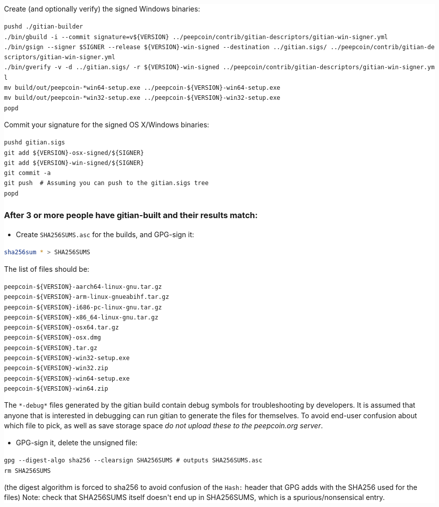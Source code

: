 Create (and optionally verify) the signed Windows binaries:

    pushd ./gitian-builder
    ./bin/gbuild -i --commit signature=v${VERSION} ../peepcoin/contrib/gitian-descriptors/gitian-win-signer.yml
    ./bin/gsign --signer $SIGNER --release ${VERSION}-win-signed --destination ../gitian.sigs/ ../peepcoin/contrib/gitian-descriptors/gitian-win-signer.yml
    ./bin/gverify -v -d ../gitian.sigs/ -r ${VERSION}-win-signed ../peepcoin/contrib/gitian-descriptors/gitian-win-signer.yml
    mv build/out/peepcoin-*win64-setup.exe ../peepcoin-${VERSION}-win64-setup.exe
    mv build/out/peepcoin-*win32-setup.exe ../peepcoin-${VERSION}-win32-setup.exe
    popd

Commit your signature for the signed OS X/Windows binaries:

    pushd gitian.sigs
    git add ${VERSION}-osx-signed/${SIGNER}
    git add ${VERSION}-win-signed/${SIGNER}
    git commit -a
    git push  # Assuming you can push to the gitian.sigs tree
    popd

### After 3 or more people have gitian-built and their results match:

- Create `SHA256SUMS.asc` for the builds, and GPG-sign it:

```bash
sha256sum * > SHA256SUMS
```

The list of files should be:
```
peepcoin-${VERSION}-aarch64-linux-gnu.tar.gz
peepcoin-${VERSION}-arm-linux-gnueabihf.tar.gz
peepcoin-${VERSION}-i686-pc-linux-gnu.tar.gz
peepcoin-${VERSION}-x86_64-linux-gnu.tar.gz
peepcoin-${VERSION}-osx64.tar.gz
peepcoin-${VERSION}-osx.dmg
peepcoin-${VERSION}.tar.gz
peepcoin-${VERSION}-win32-setup.exe
peepcoin-${VERSION}-win32.zip
peepcoin-${VERSION}-win64-setup.exe
peepcoin-${VERSION}-win64.zip
```
The `*-debug*` files generated by the gitian build contain debug symbols
for troubleshooting by developers. It is assumed that anyone that is interested
in debugging can run gitian to generate the files for themselves. To avoid
end-user confusion about which file to pick, as well as save storage
space *do not upload these to the peepcoin.org server*.

- GPG-sign it, delete the unsigned file:
```
gpg --digest-algo sha256 --clearsign SHA256SUMS # outputs SHA256SUMS.asc
rm SHA256SUMS
```
(the digest algorithm is forced to sha256 to avoid confusion of the `Hash:` header that GPG adds with the SHA256 used for the files)
Note: check that SHA256SUMS itself doesn't end up in SHA256SUMS, which is a spurious/nonsensical entry.
